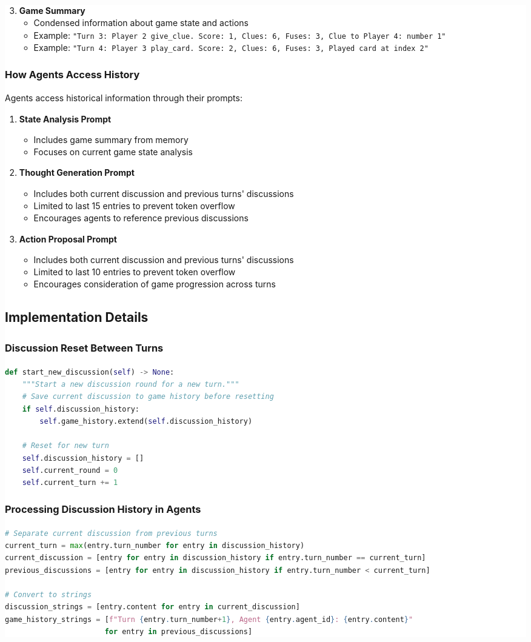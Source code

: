 3. **Game Summary**
   - Condensed information about game state and actions
   - Example: `"Turn 3: Player 2 give_clue. Score: 1, Clues: 6, Fuses: 3, Clue to Player 4: number 1"`
   - Example: `"Turn 4: Player 3 play_card. Score: 2, Clues: 6, Fuses: 3, Played card at index 2"`

### How Agents Access History

Agents access historical information through their prompts:

1. **State Analysis Prompt**
   - Includes game summary from memory
   - Focuses on current game state analysis

2. **Thought Generation Prompt**
   - Includes both current discussion and previous turns' discussions
   - Limited to last 15 entries to prevent token overflow
   - Encourages agents to reference previous discussions

3. **Action Proposal Prompt**
   - Includes both current discussion and previous turns' discussions
   - Limited to last 10 entries to prevent token overflow
   - Encourages consideration of game progression across turns

## Implementation Details

### Discussion Reset Between Turns

```python
def start_new_discussion(self) -> None:
    """Start a new discussion round for a new turn."""
    # Save current discussion to game history before resetting
    if self.discussion_history:
        self.game_history.extend(self.discussion_history)
    
    # Reset for new turn
    self.discussion_history = []
    self.current_round = 0
    self.current_turn += 1
```

### Processing Discussion History in Agents

```python
# Separate current discussion from previous turns
current_turn = max(entry.turn_number for entry in discussion_history)
current_discussion = [entry for entry in discussion_history if entry.turn_number == current_turn]
previous_discussions = [entry for entry in discussion_history if entry.turn_number < current_turn]

# Convert to strings
discussion_strings = [entry.content for entry in current_discussion]
game_history_strings = [f"Turn {entry.turn_number+1}, Agent {entry.agent_id}: {entry.content}" 
                       for entry in previous_discussions]
```
